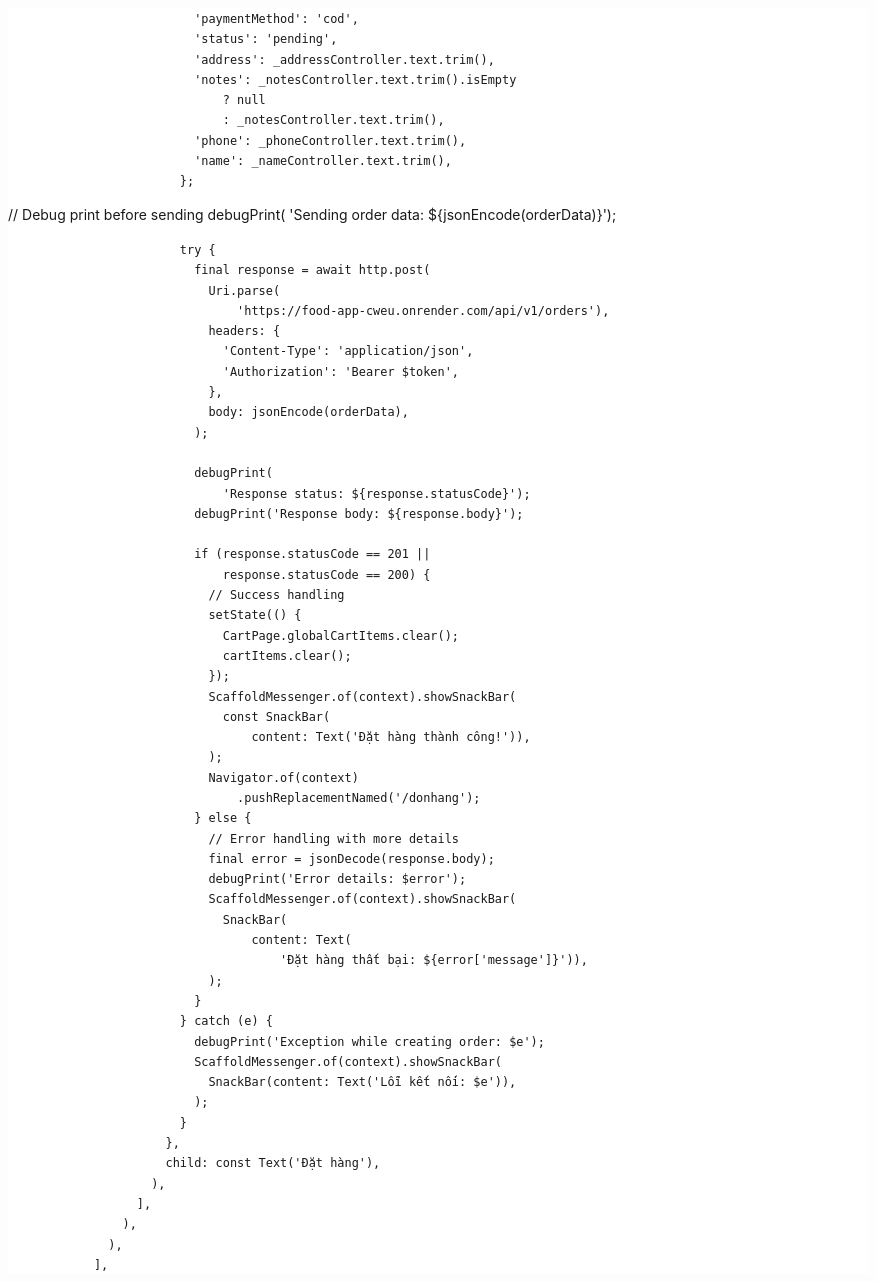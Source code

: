                               'paymentMethod': 'cod',
                              'status': 'pending',
                              'address': _addressController.text.trim(),
                              'notes': _notesController.text.trim().isEmpty
                                  ? null
                                  : _notesController.text.trim(),
                              'phone': _phoneController.text.trim(),
                              'name': _nameController.text.trim(),
                            };

// Debug print before sending
                            debugPrint(
                                'Sending order data: ${jsonEncode(orderData)}');

                            try {
                              final response = await http.post(
                                Uri.parse(
                                    'https://food-app-cweu.onrender.com/api/v1/orders'),
                                headers: {
                                  'Content-Type': 'application/json',
                                  'Authorization': 'Bearer $token',
                                },
                                body: jsonEncode(orderData),
                              );

                              debugPrint(
                                  'Response status: ${response.statusCode}');
                              debugPrint('Response body: ${response.body}');

                              if (response.statusCode == 201 ||
                                  response.statusCode == 200) {
                                // Success handling
                                setState(() {
                                  CartPage.globalCartItems.clear();
                                  cartItems.clear();
                                });
                                ScaffoldMessenger.of(context).showSnackBar(
                                  const SnackBar(
                                      content: Text('Đặt hàng thành công!')),
                                );
                                Navigator.of(context)
                                    .pushReplacementNamed('/donhang');
                              } else {
                                // Error handling with more details
                                final error = jsonDecode(response.body);
                                debugPrint('Error details: $error');
                                ScaffoldMessenger.of(context).showSnackBar(
                                  SnackBar(
                                      content: Text(
                                          'Đặt hàng thất bại: ${error['message']}')),
                                );
                              }
                            } catch (e) {
                              debugPrint('Exception while creating order: $e');
                              ScaffoldMessenger.of(context).showSnackBar(
                                SnackBar(content: Text('Lỗi kết nối: $e')),
                              );
                            }
                          },
                          child: const Text('Đặt hàng'),
                        ),
                      ],
                    ),
                  ),
                ],